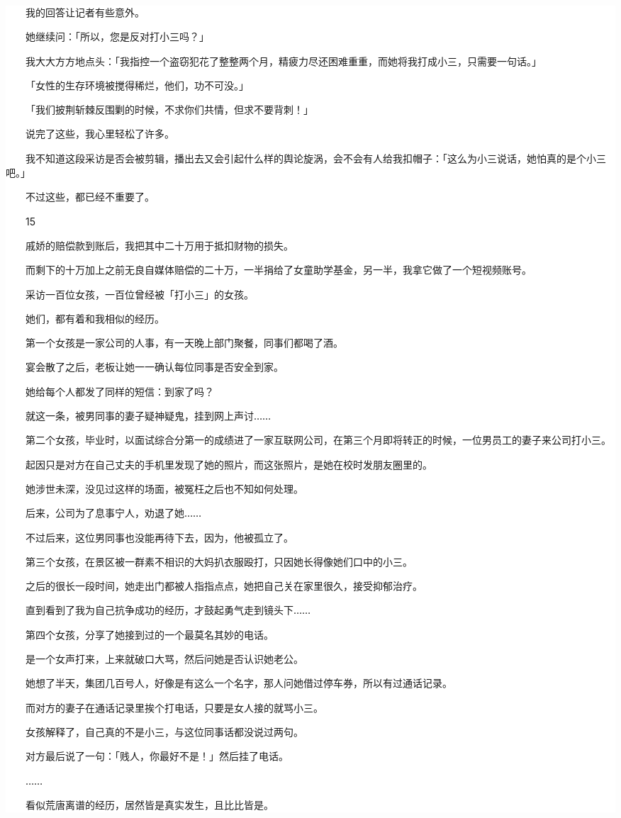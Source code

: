 &emsp;&emsp;我的回答让记者有些意外。  
  
&emsp;&emsp;她继续问：「所以，您是反对打小三吗？」  
  
&emsp;&emsp;我大大方方地点头：「我指控一个盗窃犯花了整整两个月，精疲力尽还困难重重，而她将我打成小三，只需要一句话。」  
  
&emsp;&emsp;「女性的生存环境被搅得稀烂，他们，功不可没。」  
  
&emsp;&emsp;「我们披荆斩棘反围剿的时候，不求你们共情，但求不要背刺！」  
  
&emsp;&emsp;说完了这些，我心里轻松了许多。  
  
&emsp;&emsp;我不知道这段采访是否会被剪辑，播出去又会引起什么样的舆论旋涡，会不会有人给我扣帽子：「这么为小三说话，她怕真的是个小三吧。」  
  
&emsp;&emsp;不过这些，都已经不重要了。  
  
&emsp;&emsp;15  
  
&emsp;&emsp;戚娇的赔偿款到账后，我把其中二十万用于抵扣财物的损失。  
  
&emsp;&emsp;而剩下的十万加上之前无良自媒体赔偿的二十万，一半捐给了女童助学基金，另一半，我拿它做了一个短视频账号。  
  
&emsp;&emsp;采访一百位女孩，一百位曾经被「打小三」的女孩。  
  
&emsp;&emsp;她们，都有着和我相似的经历。  
  
&emsp;&emsp;第一个女孩是一家公司的人事，有一天晚上部门聚餐，同事们都喝了酒。  
  
&emsp;&emsp;宴会散了之后，老板让她一一确认每位同事是否安全到家。  
  
&emsp;&emsp;她给每个人都发了同样的短信：到家了吗？  
  
&emsp;&emsp;就这一条，被男同事的妻子疑神疑鬼，挂到网上声讨……  
  
&emsp;&emsp;第二个女孩，毕业时，以面试综合分第一的成绩进了一家互联网公司，在第三个月即将转正的时候，一位男员工的妻子来公司打小三。  
  
&emsp;&emsp;起因只是对方在自己丈夫的手机里发现了她的照片，而这张照片，是她在校时发朋友圈里的。  
  
&emsp;&emsp;她涉世未深，没见过这样的场面，被冤枉之后也不知如何处理。  
  
&emsp;&emsp;后来，公司为了息事宁人，劝退了她……  
  
&emsp;&emsp;不过后来，这位男同事也没能再待下去，因为，他被孤立了。  
  
&emsp;&emsp;第三个女孩，在景区被一群素不相识的大妈扒衣服殴打，只因她长得像她们口中的小三。  
  
&emsp;&emsp;之后的很长一段时间，她走出门都被人指指点点，她把自己关在家里很久，接受抑郁治疗。  
  
&emsp;&emsp;直到看到了我为自己抗争成功的经历，才鼓起勇气走到镜头下……  
  
&emsp;&emsp;第四个女孩，分享了她接到过的一个最莫名其妙的电话。  
  
&emsp;&emsp;是一个女声打来，上来就破口大骂，然后问她是否认识她老公。  
  
&emsp;&emsp;她想了半天，集团几百号人，好像是有这么一个名字，那人问她借过停车券，所以有过通话记录。  
  
&emsp;&emsp;而对方的妻子在通话记录里挨个打电话，只要是女人接的就骂小三。  
  
&emsp;&emsp;女孩解释了，自己真的不是小三，与这位同事话都没说过两句。  
  
&emsp;&emsp;对方最后说了一句：「贱人，你最好不是！」然后挂了电话。  
  
&emsp;&emsp;……  
  
&emsp;&emsp;看似荒唐离谱的经历，居然皆是真实发生，且比比皆是。  
  